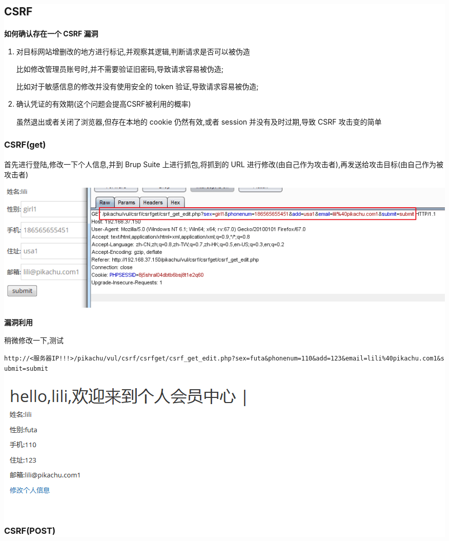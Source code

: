 
## CSRF

**如何确认存在一个 CSRF 漏洞**
1. 对目标网站增删改的地方进行标记,并观察其逻辑,判断请求是否可以被伪造

    比如修改管理员账号时,并不需要验证旧密码,导致请求容易被伪造;

    比如对于敏感信息的修改并没有使用安全的 token 验证,导致请求容易被伪造;

2. 确认凭证的有效期(这个问题会提高CSRF被利用的概率)

    虽然退出或者关闭了浏览器,但存在本地的 cookie 仍然有效,或者 session 并没有及时过期,导致 CSRF 攻击变的简单

### CSRF(get)

首先进行登陆,修改一下个人信息,并到 Brup Suite 上进行抓包,将抓到的 URL 进行修改(由自己作为攻击者),再发送给攻击目标(由自己作为被攻击者)

![image](../../../../assets/img/安全/实验/Misc/pikachu/19.png)

**漏洞利用**

稍微修改一下,测试

`http://<服务器IP!!!>/pikachu/vul/csrf/csrfget/csrf_get_edit.php?sex=futa&phonenum=110&add=123&email=lili%40pikachu.com1&submit=submit`

![image](../../../../assets/img/安全/实验/Misc/pikachu/20.png)

### CSRF(POST)

